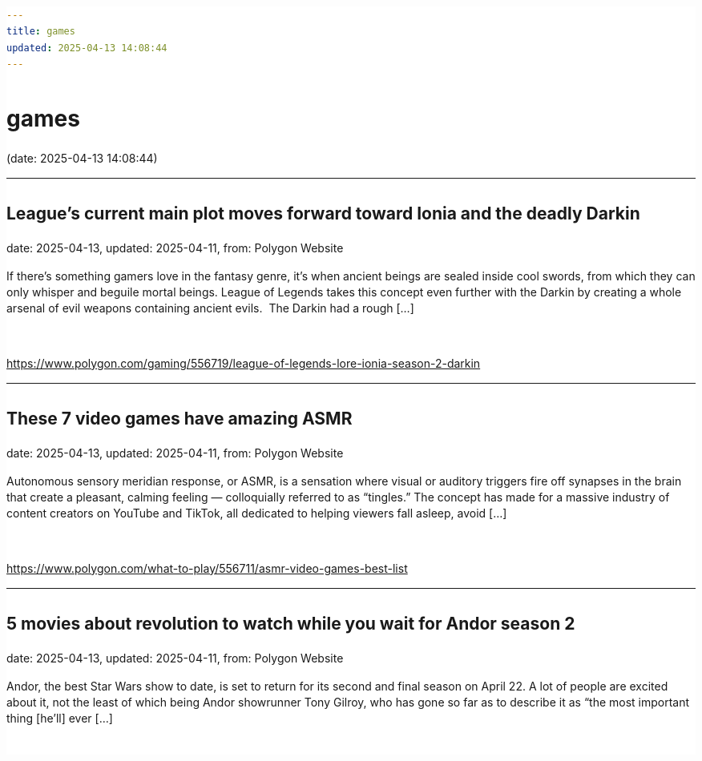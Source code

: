 ```yaml
---
title: games
updated: 2025-04-13 14:08:44
---
```


# games

(date: 2025-04-13 14:08:44)

---

## League’s current main plot moves forward toward Ionia and the deadly Darkin

date: 2025-04-13, updated: 2025-04-11, from: Polygon Website

If there’s something gamers love in the fantasy genre, it’s when ancient beings are sealed inside cool swords, from which they can only whisper and beguile mortal beings. League of Legends takes this concept even further with the Darkin by creating a whole arsenal of evil weapons containing ancient evils.&#160; The Darkin had a rough [&#8230;] 

<br> 

<https://www.polygon.com/gaming/556719/league-of-legends-lore-ionia-season-2-darkin>

---

## These 7 video games have amazing ASMR

date: 2025-04-13, updated: 2025-04-11, from: Polygon Website

Autonomous sensory meridian response, or ASMR, is a sensation where visual or auditory triggers fire off synapses in the brain that create a pleasant, calming feeling — colloquially referred to as “tingles.” The concept has made for a massive industry of content creators on YouTube and TikTok, all dedicated to helping viewers fall asleep, avoid [&#8230;] 

<br> 

<https://www.polygon.com/what-to-play/556711/asmr-video-games-best-list>

---

## 5 movies about revolution to watch while you wait for Andor season 2

date: 2025-04-13, updated: 2025-04-11, from: Polygon Website

Andor, the best Star Wars show to date, is set to return for its second and final season on April 22. A lot of people are excited about it, not the least of which being Andor showrunner Tony Gilroy, who has gone so far as to describe it as “the most important thing [he’ll] ever [&#8230;] 

<br> 
